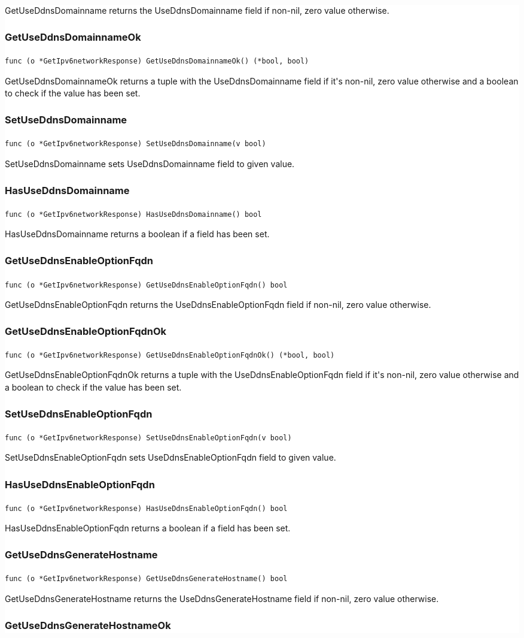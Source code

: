 GetUseDdnsDomainname returns the UseDdnsDomainname field if non-nil, zero value otherwise.

### GetUseDdnsDomainnameOk

`func (o *GetIpv6networkResponse) GetUseDdnsDomainnameOk() (*bool, bool)`

GetUseDdnsDomainnameOk returns a tuple with the UseDdnsDomainname field if it's non-nil, zero value otherwise
and a boolean to check if the value has been set.

### SetUseDdnsDomainname

`func (o *GetIpv6networkResponse) SetUseDdnsDomainname(v bool)`

SetUseDdnsDomainname sets UseDdnsDomainname field to given value.

### HasUseDdnsDomainname

`func (o *GetIpv6networkResponse) HasUseDdnsDomainname() bool`

HasUseDdnsDomainname returns a boolean if a field has been set.

### GetUseDdnsEnableOptionFqdn

`func (o *GetIpv6networkResponse) GetUseDdnsEnableOptionFqdn() bool`

GetUseDdnsEnableOptionFqdn returns the UseDdnsEnableOptionFqdn field if non-nil, zero value otherwise.

### GetUseDdnsEnableOptionFqdnOk

`func (o *GetIpv6networkResponse) GetUseDdnsEnableOptionFqdnOk() (*bool, bool)`

GetUseDdnsEnableOptionFqdnOk returns a tuple with the UseDdnsEnableOptionFqdn field if it's non-nil, zero value otherwise
and a boolean to check if the value has been set.

### SetUseDdnsEnableOptionFqdn

`func (o *GetIpv6networkResponse) SetUseDdnsEnableOptionFqdn(v bool)`

SetUseDdnsEnableOptionFqdn sets UseDdnsEnableOptionFqdn field to given value.

### HasUseDdnsEnableOptionFqdn

`func (o *GetIpv6networkResponse) HasUseDdnsEnableOptionFqdn() bool`

HasUseDdnsEnableOptionFqdn returns a boolean if a field has been set.

### GetUseDdnsGenerateHostname

`func (o *GetIpv6networkResponse) GetUseDdnsGenerateHostname() bool`

GetUseDdnsGenerateHostname returns the UseDdnsGenerateHostname field if non-nil, zero value otherwise.

### GetUseDdnsGenerateHostnameOk
